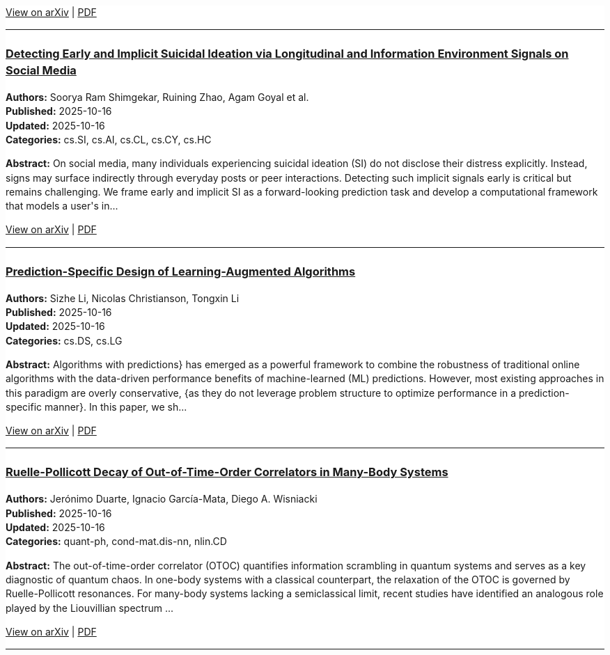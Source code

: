 [View on arXiv](http://arxiv.org/abs/2510.14895v1) | [PDF](http://arxiv.org/pdf/2510.14895v1)

---

### [Detecting Early and Implicit Suicidal Ideation via Longitudinal and Information Environment Signals on Social Media](http://arxiv.org/abs/2510.14889v1)
**Authors:** Soorya Ram Shimgekar, Ruining Zhao, Agam Goyal et al.  
**Published:** 2025-10-16  
**Updated:** 2025-10-16  
**Categories:** cs.SI, cs.AI, cs.CL, cs.CY, cs.HC  

**Abstract:** On social media, many individuals experiencing suicidal ideation (SI) do not disclose their distress explicitly. Instead, signs may surface indirectly through everyday posts or peer interactions. Detecting such implicit signals early is critical but remains challenging. We frame early and implicit SI as a forward-looking prediction task and develop a computational framework that models a user's in...

[View on arXiv](http://arxiv.org/abs/2510.14889v1) | [PDF](http://arxiv.org/pdf/2510.14889v1)

---

### [Prediction-Specific Design of Learning-Augmented Algorithms](http://arxiv.org/abs/2510.14887v1)
**Authors:** Sizhe Li, Nicolas Christianson, Tongxin Li  
**Published:** 2025-10-16  
**Updated:** 2025-10-16  
**Categories:** cs.DS, cs.LG  

**Abstract:** Algorithms with predictions} has emerged as a powerful framework to combine the robustness of traditional online algorithms with the data-driven performance benefits of machine-learned (ML) predictions. However, most existing approaches in this paradigm are overly conservative, {as they do not leverage problem structure to optimize performance in a prediction-specific manner}. In this paper, we sh...

[View on arXiv](http://arxiv.org/abs/2510.14887v1) | [PDF](http://arxiv.org/pdf/2510.14887v1)

---

### [Ruelle-Pollicott Decay of Out-of-Time-Order Correlators in Many-Body Systems](http://arxiv.org/abs/2510.14886v1)
**Authors:** Jerónimo Duarte, Ignacio García-Mata, Diego A. Wisniacki  
**Published:** 2025-10-16  
**Updated:** 2025-10-16  
**Categories:** quant-ph, cond-mat.dis-nn, nlin.CD  

**Abstract:** The out-of-time-order correlator (OTOC) quantifies information scrambling in quantum systems and serves as a key diagnostic of quantum chaos. In one-body systems with a classical counterpart, the relaxation of the OTOC is governed by Ruelle-Pollicott resonances. For many-body systems lacking a semiclassical limit, recent studies have identified an analogous role played by the Liouvillian spectrum ...

[View on arXiv](http://arxiv.org/abs/2510.14886v1) | [PDF](http://arxiv.org/pdf/2510.14886v1)

---